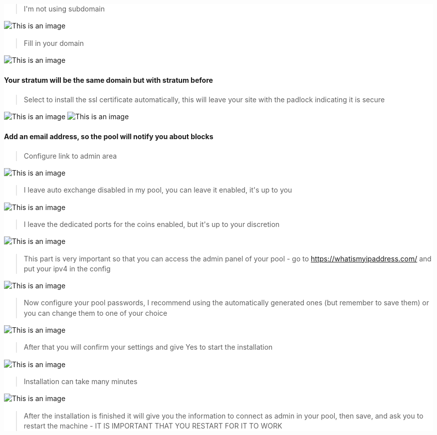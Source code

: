 
> I'm not using subdomain

![This is an image](https://media.discordapp.net/attachments/932109857698488330/945390428549705749/subdomin.png)

> Fill in your domain

![This is an image](https://media.discordapp.net/attachments/932109857698488330/945390427161383022/dominio.png)

#### Your stratum will be the same domain but with stratum before


> Select to install the ssl certificate automatically, this will leave your site with the padlock indicating it is secure

![This is an image](https://media.discordapp.net/attachments/932109857698488330/945390428230930552/ssl.png)
![This is an image](https://files.tecnoblog.net/wp-content/uploads/2018/11/https-cadeado-seguranca-700x394.jpg)

#### Add an email address, so the pool will notify you about blocks


> Configure link to admin area

![This is an image](https://media.discordapp.net/attachments/932109857698488330/945390470492741723/adminportal.png)

> I leave auto exchange disabled in my pool, you can leave it enabled, it's up to you

![This is an image](https://media.discordapp.net/attachments/932109857698488330/945390426666463282/autoexchange.png)

> I leave the dedicated ports for the coins enabled, but it's up to your discretion

![This is an image](https://media.discordapp.net/attachments/932109857698488330/945390427404632064/portas.png)

> This part is very important so that you can access the admin panel of your pool - go to https://whatismyipaddress.com/ and put your ipv4 in the config

![This is an image](https://media.discordapp.net/attachments/932109857698488330/945390427723407390/publicip.png)

> Now configure your pool passwords, I recommend using the automatically generated ones (but remember to save them) or you can change them to one of your choice

![This is an image](https://media.discordapp.net/attachments/932109857698488330/945390427996033074/senha1.png)

> After that you will confirm your settings and give Yes to start the installation

![This is an image](https://media.discordapp.net/attachments/932109857698488330/945390426897137704/confirma.png)

> Installation can take many minutes

![This is an image](https://media.discordapp.net/attachments/932109857698488330/945392848839245824/insta.png)

> After the installation is finished it will give you the information to connect as admin in your pool, then save, and ask you to restart the machine - IT IS IMPORTANT THAT YOU RESTART FOR IT TO WORK
